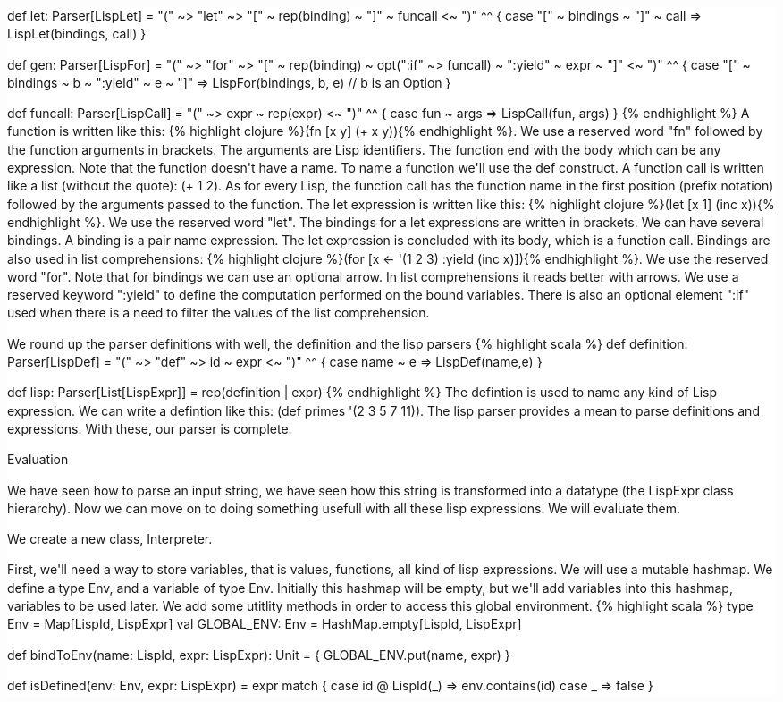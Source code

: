 
  def let: Parser[LispLet] = "(" ~> "let" ~> "[" ~ rep(binding) ~ "]" ~ funcall <~ ")" ^^ {
    case "[" ~ bindings ~ "]" ~ call => LispLet(bindings, call)
  }

  def gen: Parser[LispFor] = "(" ~> "for" ~> "[" ~ rep(binding) ~ opt(":if" ~> funcall) ~ ":yield" ~ expr ~ "]" <~ ")" ^^ {
    case "[" ~ bindings ~ b ~ ":yield" ~ e ~ "]" => LispFor(bindings, b, e) // b is an Option
  } 

  def funcall: Parser[LispCall] = "(" ~> expr ~ rep(expr) <~ ")" ^^ {
    case fun ~ args => LispCall(fun, args)
  }
{% endhighlight %}
A function is written like this: {% highlight clojure %}(fn [x y] (+ x y)){% endhighlight %}. We use a reserved word "fn" followed by the function arguments in brackets. The arguments are Lisp identifiers. The function end with the body which can be any expression. Note that the function doesn't have a name. To name a function we'll use the def construct.
A function call is written like a list (without the quote): (+ 1 2). As for every Lisp, the function call has the function name in the first position (prefix notation) followed by the arguments passed to the function.
The let expression is written like this: {% highlight clojure %}(let [x 1] (inc x)){% endhighlight %}. We use the reserved word "let". The bindings for a let expressions are written in brackets. We can have several bindings. A binding is a pair name expression. The let expression is concluded with its body, which is a function call.
Bindings are also used in list comprehensions: {% highlight clojure %}(for [x <- '(1 2 3) :yield (inc x)]){% endhighlight %}. We use the reserved word "for". Note that for bindings we can use an optional arrow. In list comprehensions it reads better with arrows. We use a reserved keyword ":yield" to define the computation performed on the bound variables. There is also an optional element ":if" used when there is a need to filter the values of the list comprehension.

We round up the parser definitions with well, the definition and the lisp parsers
{% highlight scala %}
  def definition: Parser[LispDef] = "(" ~> "def" ~> id ~ expr <~ ")" ^^ {
    case name ~ e => LispDef(name,e)
  }

  def lisp: Parser[List[LispExpr]] = rep(definition | expr)
{% endhighlight %}
The defintion is used to name any kind of Lisp expression. We can write a defintion like this: (def primes '(2 3 5 7 11)). The lisp parser provides a mean to parse definitions and expressions. With these, our parser is complete.


Evaluation

We have seen how to parse an input string, we have seen how this string is transformed into a datatype (the LispExpr class hierarchy). Now we can move on to doing something usefull with all these lisp expressions. We will evaluate them.

We create a new class, Interpreter.

First, we'll need a way to store variables, that is values, functions, all kind of lisp expressions. We will use a mutable hashmap. We define a type Env, and a variable of type Env. Initially this hashmap will be empty, but we'll add variables into this hashmap, variables to be used later. We add some utitlity methods in order to access this global environment.
{% highlight scala %}
  type Env = Map[LispId, LispExpr]
  val GLOBAL_ENV: Env = HashMap.empty[LispId, LispExpr]

  def bindToEnv(name: LispId, expr: LispExpr): Unit = {
    GLOBAL_ENV.put(name, expr)
  }

  def isDefined(env: Env, expr: LispExpr) = expr match {
    case id @ LispId(_) => env.contains(id)
    case _ => false
  }

